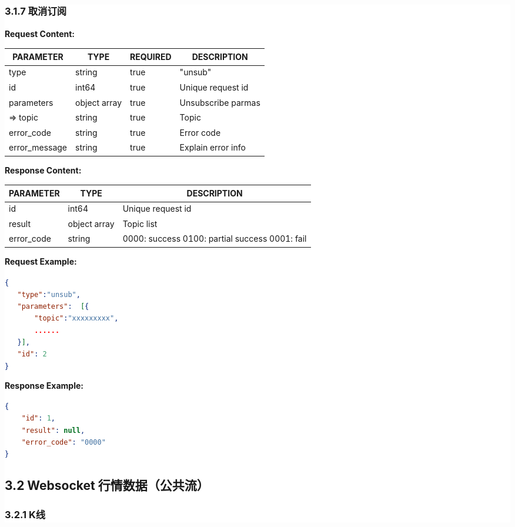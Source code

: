 ### 3.1.7 取消订阅

**Request Content:**

| **PARAMETER** | **TYPE**     | **REQUIRED** | **DESCRIPTION**    |
|---------------|--------------| ------------ | ------------------ |
| type          | string       | true         | "unsub"            |
| id            | int64        | true         | Unique request id  |
| parameters    | object array | true         | Unsubscribe parmas |
| => topic      | string       | true         | Topic              |
| error_code    | string       | true         | Error code         |
| error_message | string       | true         | Explain error info |

**Response Content:**

| **PARAMETER** | **TYPE**     | **DESCRIPTION**                                |
| ------------- |--------------|------------------------------------------------|
| id            | int64        | Unique request id                              |
| result        | object array | Topic list                                     |
| error_code    | string       | 0000: success 0100: partial success 0001: fail |

**Request Example:**

 ```json
{
    "type":"unsub",
    "parameters":  [{
        "topic":"xxxxxxxxx",
        ......
    }],
    "id": 2
}
 ```

**Response Example:**

```json
{
    "id": 1,
    "result": null,
    "error_code": "0000"
}
```



## 3.2 Websocket 行情数据（公共流）

### 3.2.1 K线
